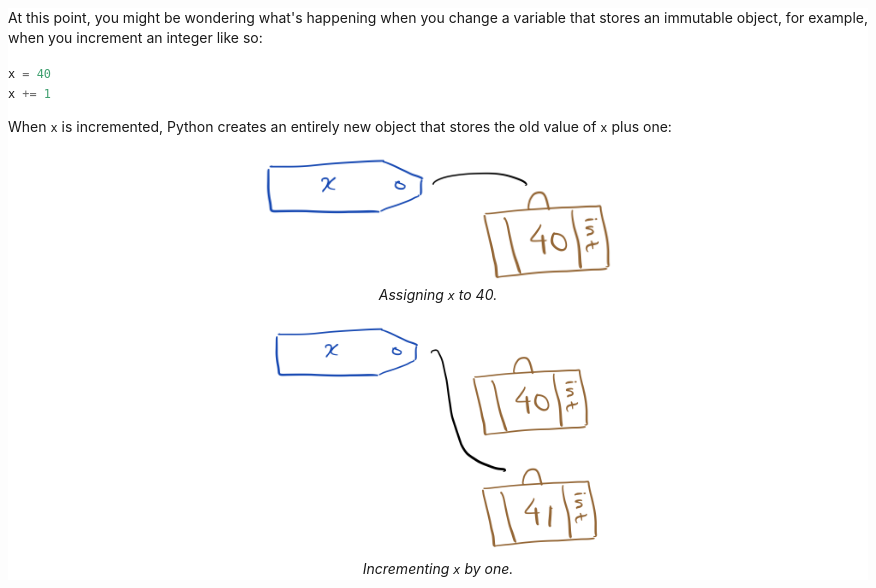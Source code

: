 At this point, you might be wondering what's happening when you change a variable that stores an immutable object, for example, when you increment an integer like so:

```python
x = 40
x += 1
```

When `x` is incremented, Python creates an entirely new object that stores the old value of `x` plus one:

<p align="center">
  <img width="350" alt="A blue baggage tag with the letter 'x' on it is connected to a brown suitcase with the number 40 inside it. The word 'int' is written vertically on the suitcase." src="img/3/x-forty.png" /><br />
  <i>Assigning <code>x</code> to 40.</i>
</p>

<p align="center">
  <img width="350" alt="A blue baggage tag with the letter 'x' on it is at the top left of the image. On the right side, there are two suitcases. The upper suitcase has the number 40 inside it and the lower suitcase has the number 41 inside. Both suitcases have the word 'int' written vertically on them. The baggage tag is connected to the lower suitcase (that has the number 41 in it)." src="img/3/x-increment.png" /><br />
  <i>Incrementing <code>x</code> by one.</i>
</p>
